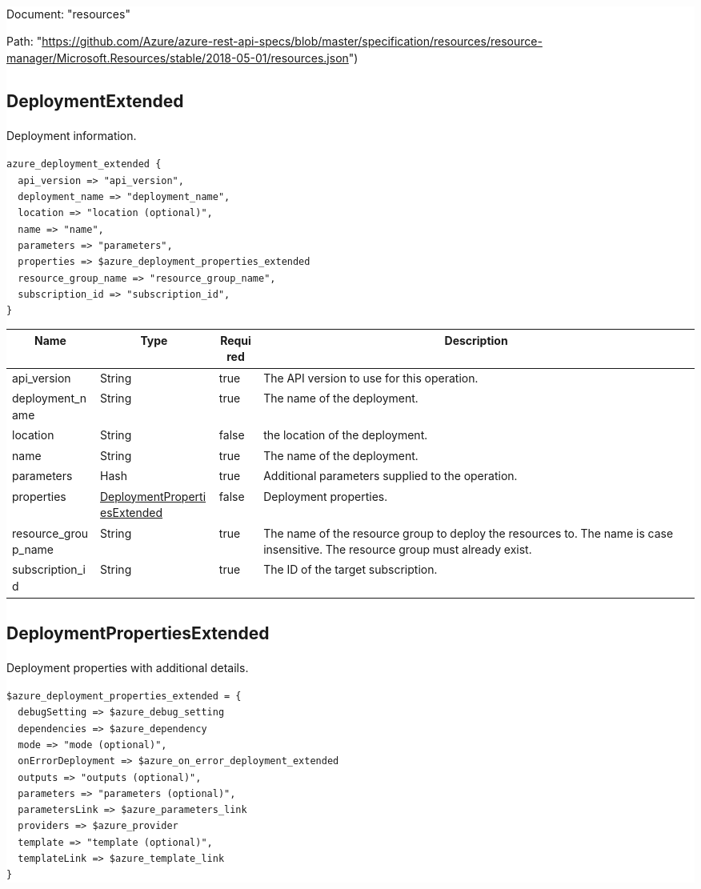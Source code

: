 Document: "resources"


Path: "https://github.com/Azure/azure-rest-api-specs/blob/master/specification/resources/resource-manager/Microsoft.Resources/stable/2018-05-01/resources.json")

## DeploymentExtended

Deployment information.

```puppet
azure_deployment_extended {
  api_version => "api_version",
  deployment_name => "deployment_name",
  location => "location (optional)",
  name => "name",
  parameters => "parameters",
  properties => $azure_deployment_properties_extended
  resource_group_name => "resource_group_name",
  subscription_id => "subscription_id",
}
```

| Name        | Type           | Required       | Description       |
| ------------- | ------------- | ------------- | ------------- |
|api_version | String | true | The API version to use for this operation. |
|deployment_name | String | true | The name of the deployment. |
|location | String | false | the location of the deployment. |
|name | String | true | The name of the deployment. |
|parameters | Hash | true | Additional parameters supplied to the operation. |
|properties | [DeploymentPropertiesExtended](#deploymentpropertiesextended) | false | Deployment properties. |
|resource_group_name | String | true | The name of the resource group to deploy the resources to. The name is case insensitive. The resource group must already exist. |
|subscription_id | String | true | The ID of the target subscription. |
        
## DeploymentPropertiesExtended

Deployment properties with additional details.

```puppet
$azure_deployment_properties_extended = {
  debugSetting => $azure_debug_setting
  dependencies => $azure_dependency
  mode => "mode (optional)",
  onErrorDeployment => $azure_on_error_deployment_extended
  outputs => "outputs (optional)",
  parameters => "parameters (optional)",
  parametersLink => $azure_parameters_link
  providers => $azure_provider
  template => "template (optional)",
  templateLink => $azure_template_link
}
```
